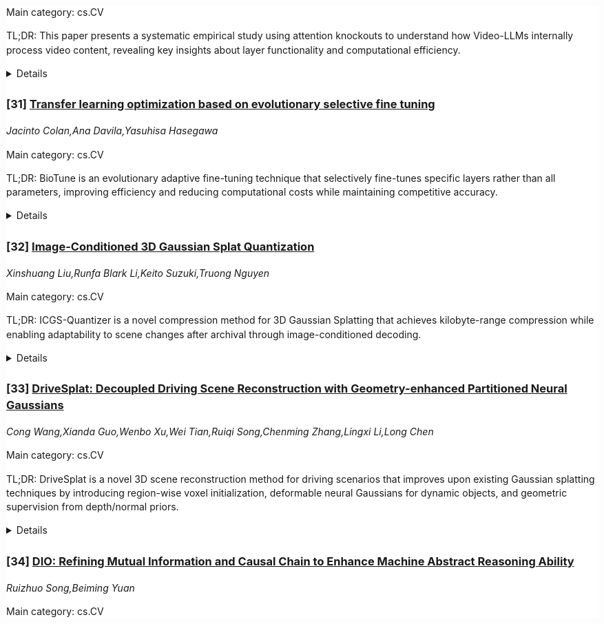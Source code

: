 Main category: cs.CV

TL;DR: This paper presents a systematic empirical study using attention knockouts to understand how Video-LLMs internally process video content, revealing key insights about layer functionality and computational efficiency.


<details><summary>Details</summary></details>


### [31] [Transfer learning optimization based on evolutionary selective fine tuning](https://arxiv.org/abs/2508.15367)
*Jacinto Colan,Ana Davila,Yasuhisa Hasegawa*

Main category: cs.CV

TL;DR: BioTune is an evolutionary adaptive fine-tuning technique that selectively fine-tunes specific layers rather than all parameters, improving efficiency and reducing computational costs while maintaining competitive accuracy.


<details><summary>Details</summary></details>


### [32] [Image-Conditioned 3D Gaussian Splat Quantization](https://arxiv.org/abs/2508.15372)
*Xinshuang Liu,Runfa Blark Li,Keito Suzuki,Truong Nguyen*

Main category: cs.CV

TL;DR: ICGS-Quantizer is a novel compression method for 3D Gaussian Splatting that achieves kilobyte-range compression while enabling adaptability to scene changes after archival through image-conditioned decoding.


<details><summary>Details</summary></details>


### [33] [DriveSplat: Decoupled Driving Scene Reconstruction with Geometry-enhanced Partitioned Neural Gaussians](https://arxiv.org/abs/2508.15376)
*Cong Wang,Xianda Guo,Wenbo Xu,Wei Tian,Ruiqi Song,Chenming Zhang,Lingxi Li,Long Chen*

Main category: cs.CV

TL;DR: DriveSplat is a novel 3D scene reconstruction method for driving scenarios that improves upon existing Gaussian splatting techniques by introducing region-wise voxel initialization, deformable neural Gaussians for dynamic objects, and geometric supervision from depth/normal priors.


<details><summary>Details</summary></details>


### [34] [DIO: Refining Mutual Information and Causal Chain to Enhance Machine Abstract Reasoning Ability](https://arxiv.org/abs/2508.15387)
*Ruizhuo Song,Beiming Yuan*

Main category: cs.CV
